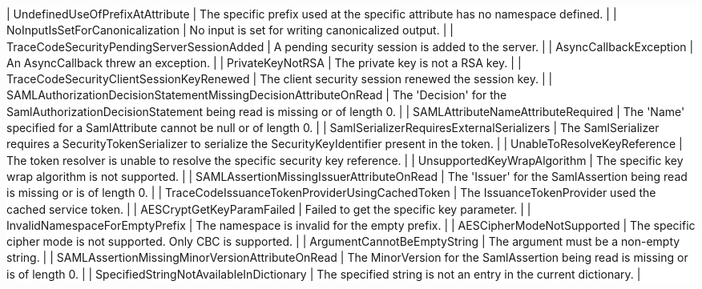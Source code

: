 |                        UndefinedUseOfPrefixAtAttribute                        |                                                                       The specific prefix used at the specific attribute has no namespace defined.                                                                        |
|                        NoInputIsSetForCanonicalization                        |                                                                                     No input is set for writing canonicalized output.                                                                                     |
|                  TraceCodeSecurityPendingServerSessionAdded                   |                                                                                    A pending security session is added to the server.                                                                                     |
|                            AsyncCallbackException                             |                                                                                           An AsyncCallback threw an exception.                                                                                            |
|                               PrivateKeyNotRSA                                |                                                                                             The private key is not a RSA key.                                                                                             |
|                   TraceCodeSecurityClientSessionKeyRenewed                    |                                                                                   The client security session renewed the session key.                                                                                    |
|       SAMLAuthorizationDecisionStatementMissingDecisionAttributeOnRead        |                                                              The 'Decision' for the SamlAuthorizationDecisionStatement being read is missing or of length 0.                                                              |
|                      SAMLAttributeNameAttributeRequired                       |                                                                          The 'Name' specified for a SamlAttribute cannot be null or of length 0.                                                                          |
|                   SamlSerializerRequiresExternalSerializers                   |                                                    The SamlSerializer requires a SecurityTokenSerializer to serialize the SecurityKeyIdentifier present in the token.                                                     |
|                          UnableToResolveKeyReference                          |                                                                       The token resolver is unable to resolve the specific security key reference.                                                                        |
|                          UnsupportedKeyWrapAlgorithm                          |                                                                                     The specific key wrap algorithm is not supported.                                                                                     |
|                   SAMLAssertionMissingIssuerAttributeOnRead                   |                                                                        The 'Issuer' for the SamlAssertion being read is missing or is of length 0.                                                                        |
|                TraceCodeIssuanceTokenProviderUsingCachedToken                 |                                                                                 The IssuanceTokenProvider used the cached service token.                                                                                  |
|                           AESCryptGetKeyParamFailed                           |                                                                                         Failed to get the specific key parameter.                                                                                         |
|                        InvalidNamespaceForEmptyPrefix                         |                                                                                      The namespace is invalid for the empty prefix.                                                                                       |
|                           AESCipherModeNotSupported                           |                                                                             The specific cipher mode is not supported. Only CBC is supported.                                                                             |
|                          ArgumentCannotBeEmptyString                          |                                                                                         The argument must be a non-empty string.                                                                                          |
|                SAMLAssertionMissingMinorVersionAttributeOnRead                |                                                                      The MinorVersion for the SamlAssertion being read is missing or is of length 0.                                                                      |
|                    SpecifiedStringNotAvailableInDictionary                    |                                                                              The specified string is not an entry in the current dictionary.                                                                              |